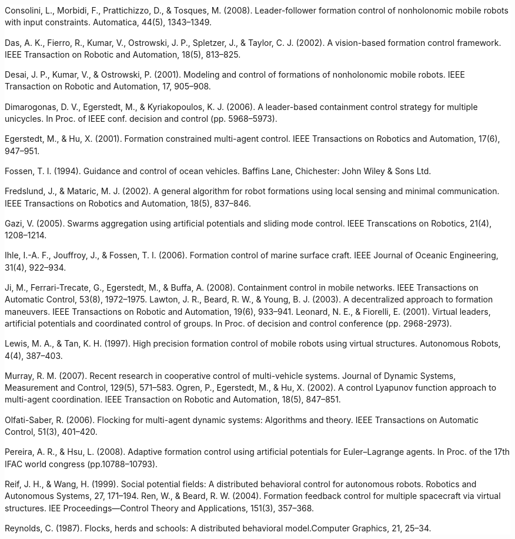 Consolini, L., Morbidi, F., Prattichizzo, D., & Tosques, M. (2008). Leader-follower formation control of nonholonomic mobile robots with input constraints. Automatica, 44(5), 1343–1349.

Das, A. K., Fierro, R., Kumar, V., Ostrowski, J. P., Spletzer, J., & Taylor, C. J. (2002). A vision-based formation control framework. IEEE Transaction on Robotic and Automation, 18(5), 813–825.

Desai, J. P., Kumar, V., & Ostrowski, P. (2001). Modeling and control of formations of nonholonomic mobile robots. IEEE Transaction on Robotic and Automation, 17, 905–908.

Dimarogonas, D. V., Egerstedt, M., & Kyriakopoulos, K. J. (2006). A leader-based containment control strategy for multiple unicycles. In Proc. of IEEE conf. decision and control (pp. 5968–5973).

Egerstedt, M., & Hu, X. (2001). Formation constrained multi-agent control. IEEE Transactions on Robotics and Automation, 17(6), 947–951.

Fossen, T. I. (1994). Guidance and control of ocean vehicles. Baffins Lane, Chichester: John Wiley & Sons Ltd.

Fredslund, J., & Mataric, M. J. (2002). A general algorithm for robot formations using local sensing and minimal communication. IEEE Transactions on Robotics and Automation, 18(5), 837–846.

Gazi, V. (2005). Swarms aggregation using artificial potentials and sliding mode control. IEEE Transcations on Robotics, 21(4), 1208–1214.

Ihle, I.-A. F., Jouffroy, J., & Fossen, T. I. (2006). Formation control of marine surface craft. IEEE Journal of Oceanic Engineering, 31(4), 922–934.

Ji, M., Ferrari-Trecate, G., Egerstedt, M., & Buffa, A. (2008). Containment control in mobile networks. IEEE Transactions on Automatic Control, 53(8), 1972–1975. Lawton, J. R., Beard, R. W., & Young, B. J. (2003). A decentralized approach to formation maneuvers. IEEE Transactions on Robotic and Automation, 19(6), 933–941. Leonard, N. E., & Fiorelli, E. (2001). Virtual leaders, artificial potentials and coordinated control of groups. In Proc. of decision and control conference (pp.
2968-2973).

Lewis, M. A., & Tan, K. H. (1997). High precision formation control of mobile robots using virtual structures. Autonomous Robots, 4(4), 387–403.

Murray, R. M. (2007). Recent research in cooperative control of multi-vehicle systems. Journal of Dynamic Systems, Measurement and Control, 129(5), 571–583. Ogren, P., Egerstedt, M., & Hu, X. (2002). A control Lyapunov function approach to multi-agent coordination. IEEE Transaction on Robotic and Automation, 18(5),
847–851.

Olfati-Saber, R. (2006). Flocking for multi-agent dynamic systems: Algorithms and theory. IEEE Transactions on Automatic Control, 51(3), 401–420.

Pereira, A. R., & Hsu, L. (2008). Adaptive formation control using artificial potentials for Euler–Lagrange agents. In Proc. of the 17th IFAC world congress (pp.10788–10793).

Reif, J. H., & Wang, H. (1999). Social potential fields: A distributed behavioral control for autonomous robots. Robotics and Autonomous Systems, 27, 171–194. Ren, W., & Beard, R. W. (2004). Formation feedback control for multiple spacecraft via virtual structures. IEE Proceedings—Control Theory and Applications, 151(3),
357–368.

Reynolds, C. (1987). Flocks, herds and schools: A distributed behavioral model.Computer Graphics, 21, 25–34.
